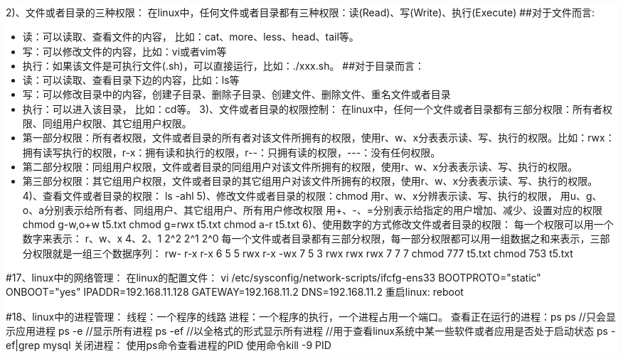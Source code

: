 2)、文件或者目录的三种权限：
    在linux中，任何文件或者目录都有三种权限：读(Read)、写(Write)、执行(Execute)
##对于文件而言:
- 读：可以读取、查看文件的内容， 比如：cat、more、less、head、tail等。
- 写：可以修改文件的内容，比如：vi或者vim等
- 执行：如果该文件是可执行文件(.sh)，可以直接运行，比如：./xxx.sh。
##对于目录而言：
- 读：可以读取、查看目录下边的内容，比如：ls等
- 写：可以修改目录中的内容，创建子目录、删除子目录、创建文件、删除文件、重名文件或者目录
- 执行：可以进入该目录， 比如：cd等。
3)、文件或者目录的权限控制：
    在linux中，任何一个文件或者目录都有三部分权限：所有者权限、同组用户权限、其它组用户权限。
- 第一部分权限：所有者权限，文件或者目录的所有者对该文件所拥有的权限，使用r、w、x分表表示读、写、执行的权限。比如：rwx：拥有读写执行的权限，r-x：拥有读和执行的权限，r--：只拥有读的权限，---：没有任何权限。
- 第二部分权限：同组用户权限，文件或者目录的同组用户对该文件所拥有的权限，使用r、w、x分表表示读、写、执行的权限。
- 第三部分权限：其它组用户权限，文件或者目录的其它组用户对该文件所拥有的权限，使用r、w、x分表表示读、写、执行的权限。
4)、查看文件或者目录的权限：
	       ls -ahl
5)、修改文件或者目录的权限：chmod
      用r、w、x分辨表示读、写、执行的权限，
	    用u、g、o、a分别表示给所有者、同组用户、其它组用户、所有用户修改权限
	    用+、-、=分别表示给指定的用户增加、减少、设置对应的权限
        chmod g-w,o+w t5.txt
        chmod g=rwx t5.txt
	      chmod a-r t5.txt
6)、使用数字的方式修改文件或者目录的权限：
    每一个权限可以用一个数字来表示：
	        r、w、x
		      4、2、1
		      2^2 2^1 2^0
	  每一个文件或者目录都有三部分权限，每一部分权限都可以用一组数据之和来表示，三部分权限就是一组三个数据序列：
          rw- r-x r-x
    	    6   5   5
          rwx r-x -wx
    	    7   5   3
			    rwx rwx rwx
          7   7   7
          chmod 777 t5.txt
	        chmod 753 t5.txt

#17、linux中的网络管理：
在linux的配置文件： 
vi /etc/sysconfig/network-scripts/ifcfg-ens33
      BOOTPROTO="static"
    	ONBOOT="yes"
    	IPADDR=192.168.11.128
    	GATEWAY=192.168.11.2
    	DNS=192.168.11.2
重启linux:  reboot

#18、linux中的进程管理：
    线程：一个程序的线路
    进程：一个程序的执行，一个进程占用一个端口。
    查看正在运行的进程：ps
      ps  //只会显示应用进程
    	ps -e //显示所有进程
    	ps -ef //以全格式的形式显示所有进程
      //用于查看linux系统中某一些软件或者应用是否处于启动状态
      ps -ef|grep mysql
     关闭进程：
        使用ps命令查看进程的PID
	   使用命令kill -9 PID
       